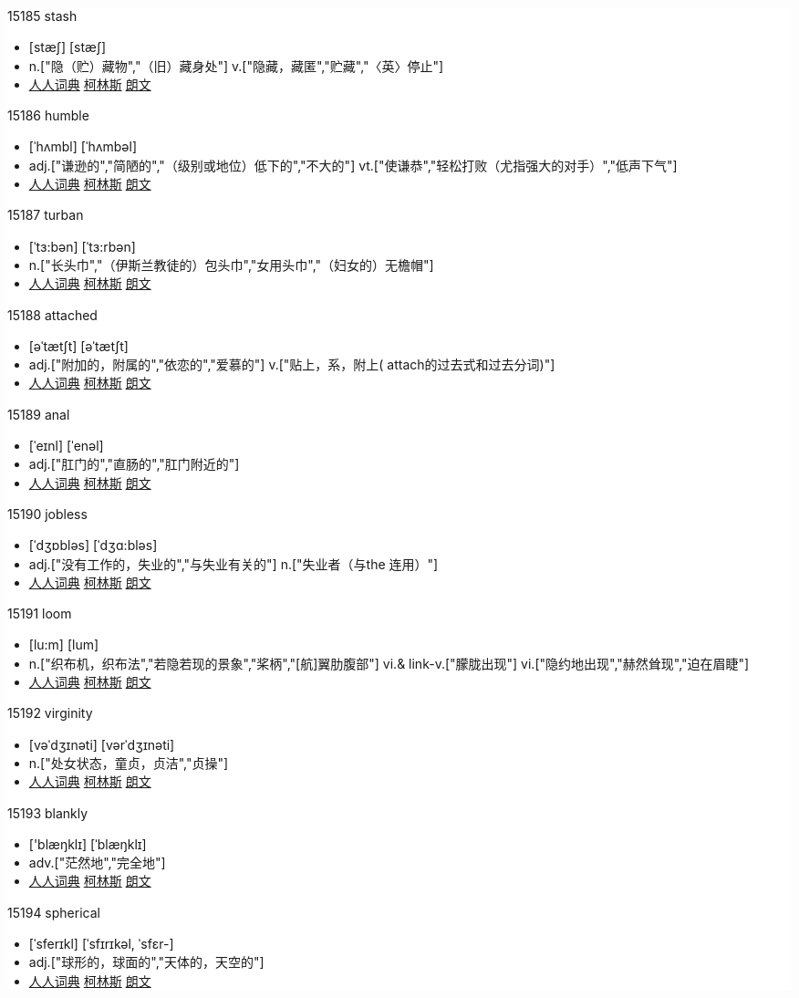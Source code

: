 15185 stash 
- [stæʃ]  [stæʃ] 
- n.["隐（贮）藏物","（旧）藏身处"]  v.["隐藏，藏匿","贮藏","〈英〉停止"]   
- [人人词典](https://www.91dict.com/words?w=stash) [柯林斯](https://www.collinsdictionary.com/zh/dictionary/english/stash) [朗文](https://www.ldoceonline.com/dictionary/stash) 

15186 humble 
- [ˈhʌmbl]  [ˈhʌmbəl] 
- adj.["谦逊的","简陋的","（级别或地位）低下的","不大的"]  vt.["使谦恭","轻松打败（尤指强大的对手）","低声下气"]   
- [人人词典](https://www.91dict.com/words?w=humble) [柯林斯](https://www.collinsdictionary.com/zh/dictionary/english/humble) [朗文](https://www.ldoceonline.com/dictionary/humble) 

15187 turban 
- [ˈtɜ:bən]  [ˈtɜ:rbən] 
- n.["长头巾","（伊斯兰教徒的）包头巾","女用头巾","（妇女的）无檐帽"]   
- [人人词典](https://www.91dict.com/words?w=turban) [柯林斯](https://www.collinsdictionary.com/zh/dictionary/english/turban) [朗文](https://www.ldoceonline.com/dictionary/turban) 

15188 attached 
- [əˈtætʃt]  [əˈtætʃt] 
- adj.["附加的，附属的","依恋的","爱慕的"]  v.["贴上，系，附上( attach的过去式和过去分词)"]   
- [人人词典](https://www.91dict.com/words?w=attached) [柯林斯](https://www.collinsdictionary.com/zh/dictionary/english/attached) [朗文](https://www.ldoceonline.com/dictionary/attached) 

15189 anal 
- [ˈeɪnl]  [ˈenəl] 
- adj.["肛门的","直肠的","肛门附近的"]   
- [人人词典](https://www.91dict.com/words?w=anal) [柯林斯](https://www.collinsdictionary.com/zh/dictionary/english/anal) [朗文](https://www.ldoceonline.com/dictionary/anal) 

15190 jobless 
- [ˈdʒɒbləs]  [ˈdʒɑ:bləs] 
- adj.["没有工作的，失业的","与失业有关的"]  n.["失业者（与the 连用）"]   
- [人人词典](https://www.91dict.com/words?w=jobless) [柯林斯](https://www.collinsdictionary.com/zh/dictionary/english/jobless) [朗文](https://www.ldoceonline.com/dictionary/jobless) 

15191 loom 
- [lu:m]  [lum] 
- n.["织布机，织布法","若隐若现的景象","桨柄","[航]翼肋腹部"]  vi.& link-v.["朦胧出现"]  vi.["隐约地出现","赫然耸现","迫在眉睫"]   
- [人人词典](https://www.91dict.com/words?w=loom) [柯林斯](https://www.collinsdictionary.com/zh/dictionary/english/loom) [朗文](https://www.ldoceonline.com/dictionary/loom) 

15192 virginity 
- [vəˈdʒɪnəti]  [vərˈdʒɪnəti] 
- n.["处女状态，童贞，贞洁","贞操"]   
- [人人词典](https://www.91dict.com/words?w=virginity) [柯林斯](https://www.collinsdictionary.com/zh/dictionary/english/virginity) [朗文](https://www.ldoceonline.com/dictionary/virginity) 

15193 blankly 
- ['blæŋklɪ]  [ˈblæŋklɪ] 
- adv.["茫然地","完全地"]   
- [人人词典](https://www.91dict.com/words?w=blankly) [柯林斯](https://www.collinsdictionary.com/zh/dictionary/english/blankly) [朗文](https://www.ldoceonline.com/dictionary/blankly) 

15194 spherical 
- [ˈsferɪkl]  [ˈsfɪrɪkəl, ˈsfɛr-] 
- adj.["球形的，球面的","天体的，天空的"]   
- [人人词典](https://www.91dict.com/words?w=spherical) [柯林斯](https://www.collinsdictionary.com/zh/dictionary/english/spherical) [朗文](https://www.ldoceonline.com/dictionary/spherical) 
